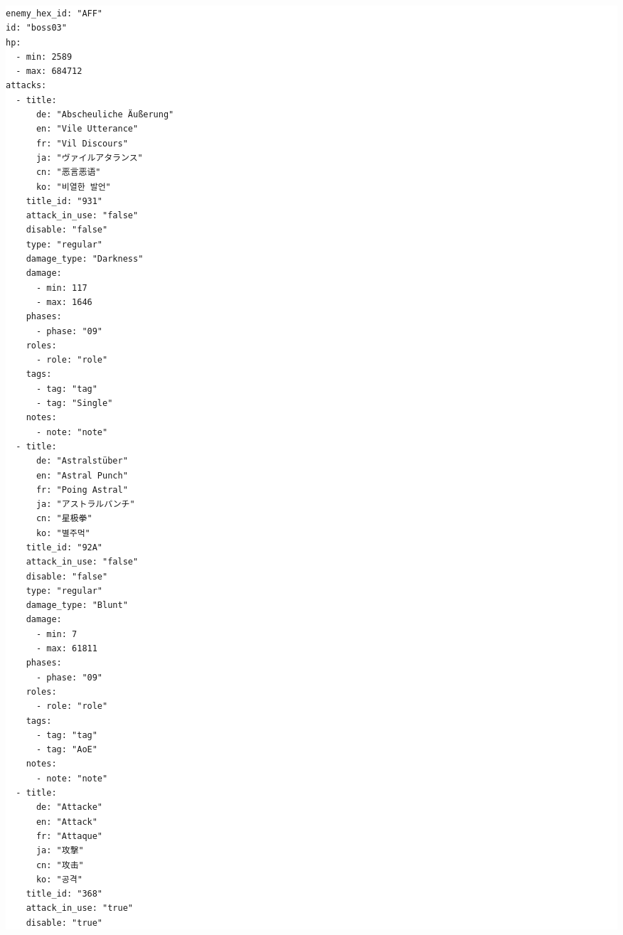     enemy_hex_id: "AFF"
    id: "boss03"
    hp:
      - min: 2589
      - max: 684712
    attacks:
      - title:
          de: "Abscheuliche Äußerung"
          en: "Vile Utterance"
          fr: "Vil Discours"
          ja: "ヴァイルアタランス"
          cn: "恶言恶语"
          ko: "비열한 발언"
        title_id: "931"
        attack_in_use: "false"
        disable: "false"
        type: "regular"
        damage_type: "Darkness"
        damage:
          - min: 117
          - max: 1646
        phases:
          - phase: "09"
        roles:
          - role: "role"
        tags:
          - tag: "tag"
          - tag: "Single"
        notes:
          - note: "note"
      - title:
          de: "Astralstüber"
          en: "Astral Punch"
          fr: "Poing Astral"
          ja: "アストラルパンチ"
          cn: "星极拳"
          ko: "별주먹"
        title_id: "92A"
        attack_in_use: "false"
        disable: "false"
        type: "regular"
        damage_type: "Blunt"
        damage:
          - min: 7
          - max: 61811
        phases:
          - phase: "09"
        roles:
          - role: "role"
        tags:
          - tag: "tag"
          - tag: "AoE"
        notes:
          - note: "note"
      - title:
          de: "Attacke"
          en: "Attack"
          fr: "Attaque"
          ja: "攻撃"
          cn: "攻击"
          ko: "공격"
        title_id: "368"
        attack_in_use: "true"
        disable: "true"